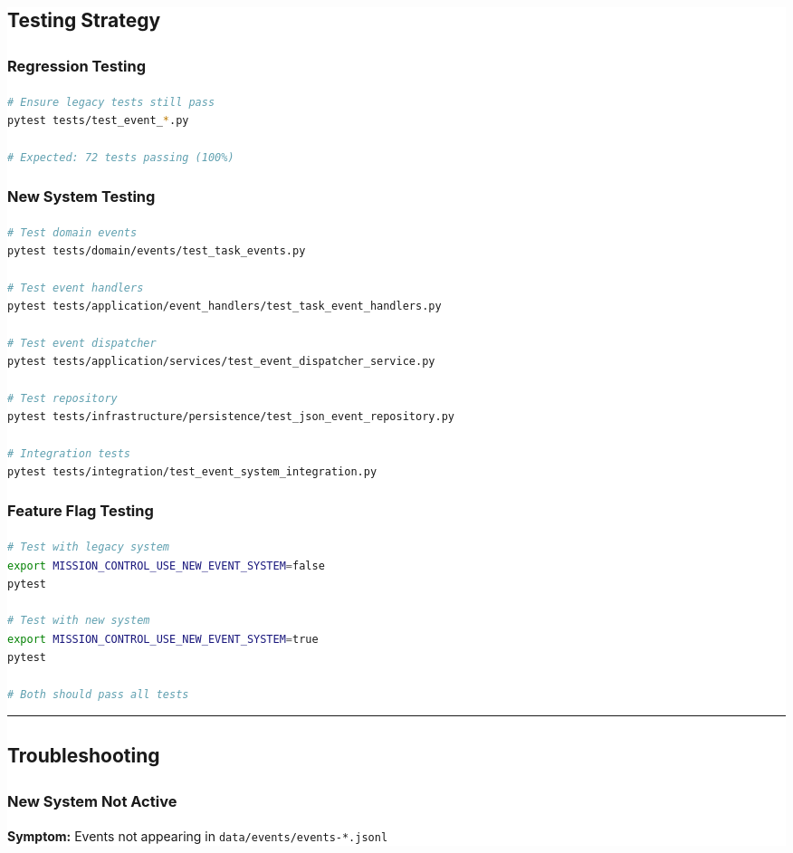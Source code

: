 
## Testing Strategy

### Regression Testing

```bash
# Ensure legacy tests still pass
pytest tests/test_event_*.py

# Expected: 72 tests passing (100%)
```

### New System Testing

```bash
# Test domain events
pytest tests/domain/events/test_task_events.py

# Test event handlers
pytest tests/application/event_handlers/test_task_event_handlers.py

# Test event dispatcher
pytest tests/application/services/test_event_dispatcher_service.py

# Test repository
pytest tests/infrastructure/persistence/test_json_event_repository.py

# Integration tests
pytest tests/integration/test_event_system_integration.py
```

### Feature Flag Testing

```bash
# Test with legacy system
export MISSION_CONTROL_USE_NEW_EVENT_SYSTEM=false
pytest

# Test with new system
export MISSION_CONTROL_USE_NEW_EVENT_SYSTEM=true
pytest

# Both should pass all tests
```

---

## Troubleshooting

### New System Not Active

**Symptom:** Events not appearing in `data/events/events-*.jsonl`

